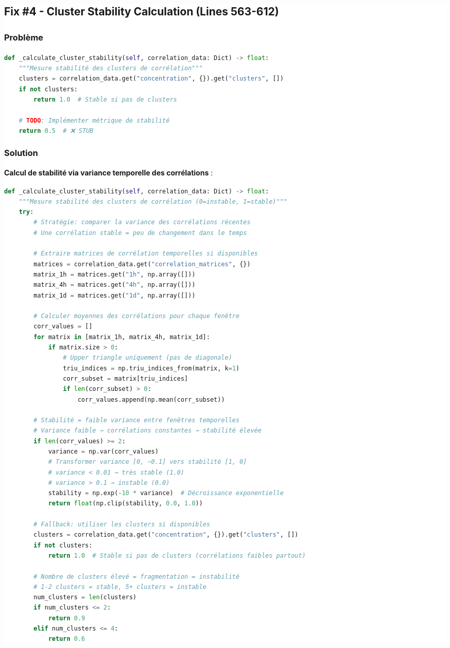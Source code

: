 ## Fix #4 - Cluster Stability Calculation (Lines 563-612)

### Problème

```python
def _calculate_cluster_stability(self, correlation_data: Dict) -> float:
    """Mesure stabilité des clusters de corrélation"""
    clusters = correlation_data.get("concentration", {}).get("clusters", [])
    if not clusters:
        return 1.0  # Stable si pas de clusters

    # TODO: Implémenter métrique de stabilité
    return 0.5  # ❌ STUB
```

### Solution

**Calcul de stabilité via variance temporelle des corrélations** :

```python
def _calculate_cluster_stability(self, correlation_data: Dict) -> float:
    """Mesure stabilité des clusters de corrélation (0=instable, 1=stable)"""
    try:
        # Stratégie: comparer la variance des corrélations récentes
        # Une corrélation stable = peu de changement dans le temps

        # Extraire matrices de corrélation temporelles si disponibles
        matrices = correlation_data.get("correlation_matrices", {})
        matrix_1h = matrices.get("1h", np.array([]))
        matrix_4h = matrices.get("4h", np.array([]))
        matrix_1d = matrices.get("1d", np.array([]))

        # Calculer moyennes des corrélations pour chaque fenêtre
        corr_values = []
        for matrix in [matrix_1h, matrix_4h, matrix_1d]:
            if matrix.size > 0:
                # Upper triangle uniquement (pas de diagonale)
                triu_indices = np.triu_indices_from(matrix, k=1)
                corr_subset = matrix[triu_indices]
                if len(corr_subset) > 0:
                    corr_values.append(np.mean(corr_subset))

        # Stabilité = faible variance entre fenêtres temporelles
        # Variance faible → corrélations constantes → stabilité élevée
        if len(corr_values) >= 2:
            variance = np.var(corr_values)
            # Transformer variance [0, ~0.1] vers stabilité [1, 0]
            # variance < 0.01 → très stable (1.0)
            # variance > 0.1 → instable (0.0)
            stability = np.exp(-10 * variance)  # Décroissance exponentielle
            return float(np.clip(stability, 0.0, 1.0))

        # Fallback: utiliser les clusters si disponibles
        clusters = correlation_data.get("concentration", {}).get("clusters", [])
        if not clusters:
            return 1.0  # Stable si pas de clusters (corrélations faibles partout)

        # Nombre de clusters élevé = fragmentation = instabilité
        # 1-2 clusters = stable, 5+ clusters = instable
        num_clusters = len(clusters)
        if num_clusters <= 2:
            return 0.9
        elif num_clusters <= 4:
            return 0.6
```